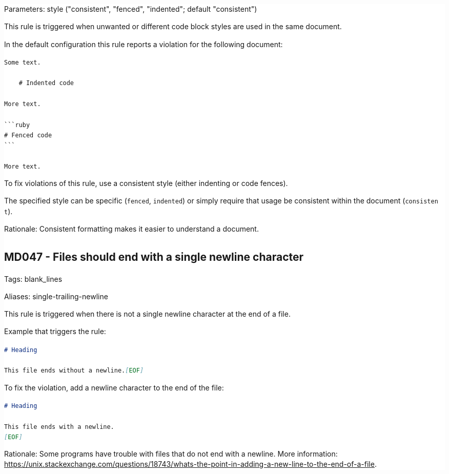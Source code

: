 Parameters: style ("consistent", "fenced", "indented"; default "consistent")

This rule is triggered when unwanted or different code block styles are used in
the same document.

In the default configuration this rule reports a violation for the following document:

    Some text.

        # Indented code

    More text.

    ```ruby
    # Fenced code
    ```

    More text.

To fix violations of this rule, use a consistent style (either indenting or code fences).

The specified style can be specific (`fenced`, `indented`) or simply require that usage
be consistent within the document (`consistent`).

Rationale: Consistent formatting makes it easier to understand a document.

<a name="md047"></a>

## MD047 - Files should end with a single newline character

Tags: blank_lines

Aliases: single-trailing-newline

This rule is triggered when there is not a single newline character at the end of a file.

Example that triggers the rule:

```markdown
# Heading

This file ends without a newline.[EOF]
```

To fix the violation, add a newline character to the end of the file:

```markdown
# Heading

This file ends with a newline.
[EOF]
```

Rationale: Some programs have trouble with files that do not end with a newline.
More information: <https://unix.stackexchange.com/questions/18743/whats-the-point-in-adding-a-new-line-to-the-end-of-a-file>.


[ref]: image.jpg "Optional title"